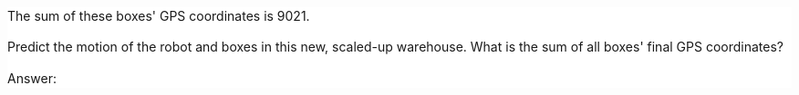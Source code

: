 The sum of these boxes' GPS coordinates is 9021.

Predict the motion of the robot and boxes in this new, scaled-up warehouse. What is the sum of all boxes' final GPS
coordinates?

Answer: 
 